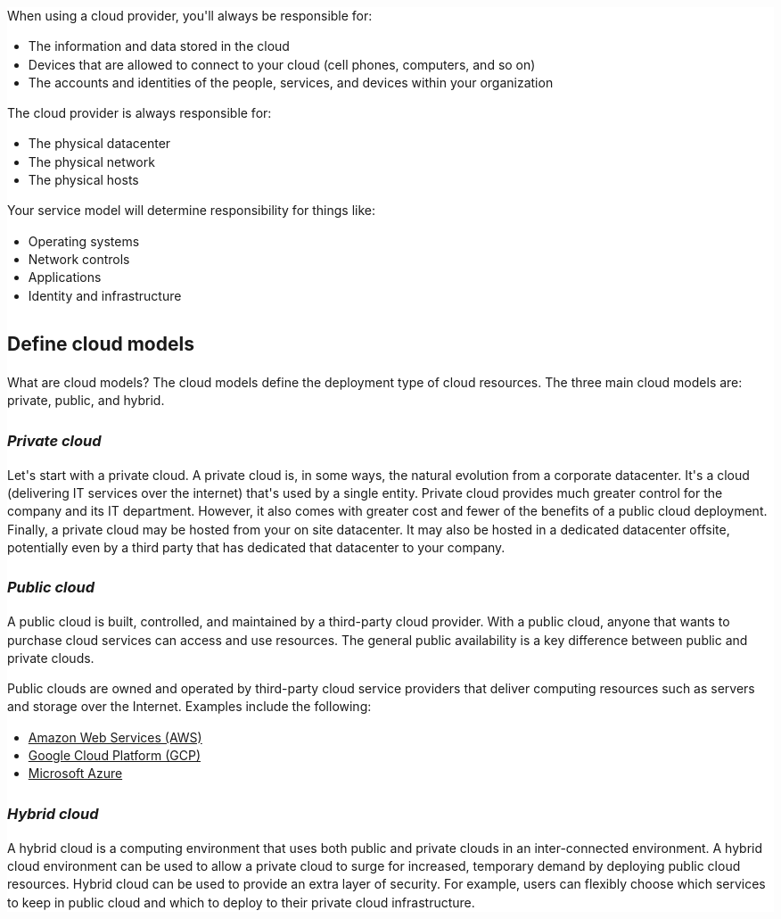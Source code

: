 When using a cloud provider, you'll always be responsible for:
- The information and data stored in the cloud
- Devices that are allowed to connect to your cloud (cell phones,
  computers, and so on)
- The accounts and identities of the people, services, and devices
  within your organization

The cloud provider is always responsible for:
- The physical datacenter
- The physical network
- The physical hosts

Your service model will determine responsibility for things like:
- Operating systems
- Network controls
- Applications
- Identity and infrastructure

## Define cloud models
What are cloud models? The cloud models define the deployment type of
cloud resources. The three main cloud models are: private, public, and
hybrid.

### _Private cloud_
Let's start with a private cloud. A private cloud is, in some ways, the
natural evolution from a corporate datacenter. It's a cloud (delivering
IT services over the internet) that's used by a single entity. Private
cloud provides much greater control for the company and its IT
department. However, it also comes with greater cost and fewer of the
benefits of a public cloud deployment. Finally, a private cloud may be
hosted from your on site datacenter. It may also be hosted in a
dedicated datacenter offsite, potentially even by a third party that has
dedicated that datacenter to your company.

### _Public cloud_
A public cloud is built, controlled, and maintained by a third-party
cloud provider. With a public cloud, anyone that wants to purchase cloud
services can access and use resources. The general public availability
is a key difference between public and private clouds.

Public clouds are owned and operated by third-party cloud service providers that deliver computing resources such as servers and storage over the Internet. Examples include the following:
 - [Amazon Web Services (AWS)](https://aws.amazon.com/)
 - [Google Cloud Platform (GCP)](https://cloud.google.com/gcp)
 - [Microsoft Azure](https://azure.microsoft.com/en-us/)

### _Hybrid cloud_
A hybrid cloud is a computing environment that uses both public and
private clouds in an inter-connected environment. A hybrid cloud
environment can be used to allow a private cloud to surge for increased,
temporary demand by deploying public cloud resources. Hybrid cloud can
be used to provide an extra layer of security. For example, users can
flexibly choose which services to keep in public cloud and which to
deploy to their private cloud infrastructure.
